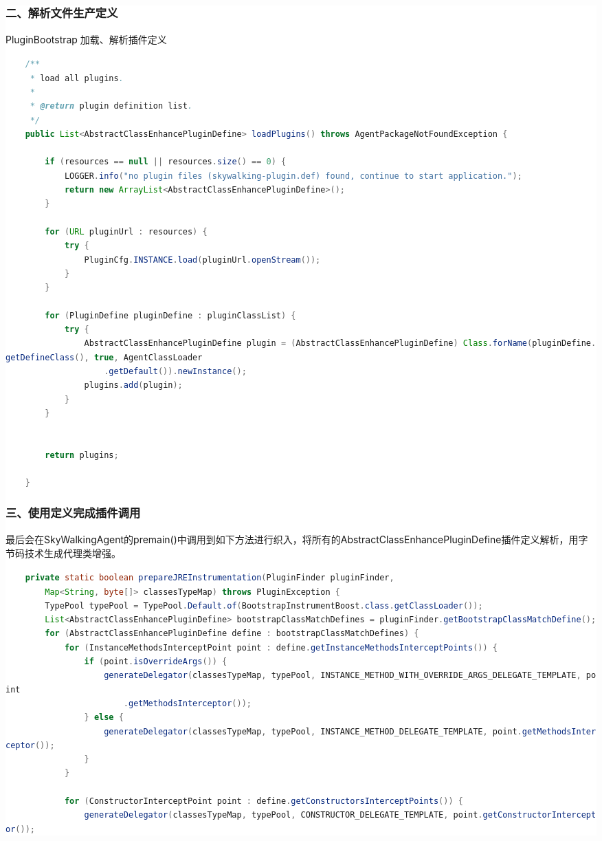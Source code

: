 ### 二、解析文件生产定义
PluginBootstrap 加载、解析插件定义

```java
    /**
     * load all plugins.
     *
     * @return plugin definition list.
     */
    public List<AbstractClassEnhancePluginDefine> loadPlugins() throws AgentPackageNotFoundException {

        if (resources == null || resources.size() == 0) {
            LOGGER.info("no plugin files (skywalking-plugin.def) found, continue to start application.");
            return new ArrayList<AbstractClassEnhancePluginDefine>();
        }

        for (URL pluginUrl : resources) {
            try {
                PluginCfg.INSTANCE.load(pluginUrl.openStream());
            }
        }

        for (PluginDefine pluginDefine : pluginClassList) {
            try {
                AbstractClassEnhancePluginDefine plugin = (AbstractClassEnhancePluginDefine) Class.forName(pluginDefine.getDefineClass(), true, AgentClassLoader
                    .getDefault()).newInstance();
                plugins.add(plugin);
            }
        }


        return plugins;

    }
```

### 三、使用定义完成插件调用

最后会在SkyWalkingAgent的premain()中调用到如下方法进行织入，将所有的AbstractClassEnhancePluginDefine插件定义解析，用字节码技术生成代理类增强。

```java
    private static boolean prepareJREInstrumentation(PluginFinder pluginFinder,
        Map<String, byte[]> classesTypeMap) throws PluginException {
        TypePool typePool = TypePool.Default.of(BootstrapInstrumentBoost.class.getClassLoader());
        List<AbstractClassEnhancePluginDefine> bootstrapClassMatchDefines = pluginFinder.getBootstrapClassMatchDefine();
        for (AbstractClassEnhancePluginDefine define : bootstrapClassMatchDefines) {
            for (InstanceMethodsInterceptPoint point : define.getInstanceMethodsInterceptPoints()) {
                if (point.isOverrideArgs()) {
                    generateDelegator(classesTypeMap, typePool, INSTANCE_METHOD_WITH_OVERRIDE_ARGS_DELEGATE_TEMPLATE, point
                        .getMethodsInterceptor());
                } else {
                    generateDelegator(classesTypeMap, typePool, INSTANCE_METHOD_DELEGATE_TEMPLATE, point.getMethodsInterceptor());
                }
            }

            for (ConstructorInterceptPoint point : define.getConstructorsInterceptPoints()) {
                generateDelegator(classesTypeMap, typePool, CONSTRUCTOR_DELEGATE_TEMPLATE, point.getConstructorInterceptor());
```